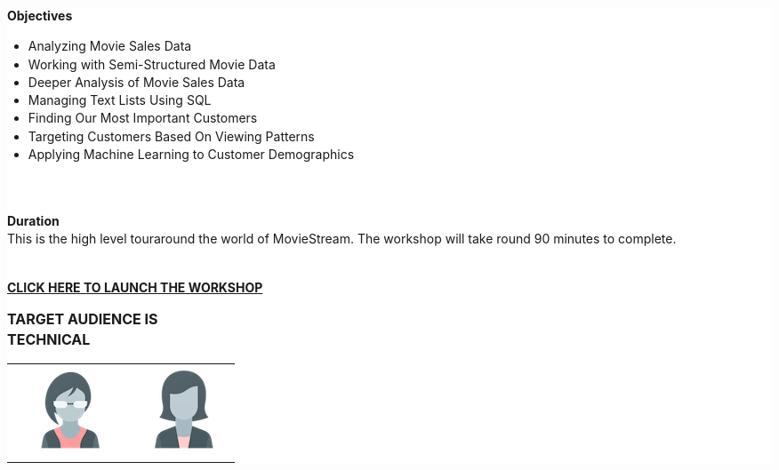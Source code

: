 <strong>Objectives</strong>
* Analyzing Movie Sales Data
* Working with Semi-Structured Movie Data
* Deeper Analysis of Movie Sales Data
* Managing Text Lists Using SQL
* Finding Our Most Important Customers
* Targeting Customers Based On Viewing Patterns
* Applying Machine Learning to Customer Demographics

<br>
<br>
<strong>Duration</strong><br>
This is the high level touraround the world of MovieStream. The workshop will take round 90 minutes to complete.

<br>
<br>
<div style="font-familt:arial; font-weight: bold;">

[CLICK HERE TO LAUNCH THE WORKSHOP](https://apexapps.oracle.com/pls/apex/dbpm/r/livelabs/view-workshop?wid=852)

</div>


</td>
</tr>
<tr>
<td  align="center">
<span style="font-weight: bold; font-size:12pt;">
TARGET AUDIENCE IS<br>TECHNICAL
</span>

</td>
<td>
<table width="100%">
<tr>
<td style="text-align:center;"></td>
<td style="max-height:50px; text-align:center;">
<div>

<img src="images/dba-headshot.png">
</div>
</td>
<td style="text-align:center;"></td>
<td>
<div>

<img src="images/analyst-headshot.png">
</div>
</td>
</tr>
</table>
</td>
</tr>
</table>